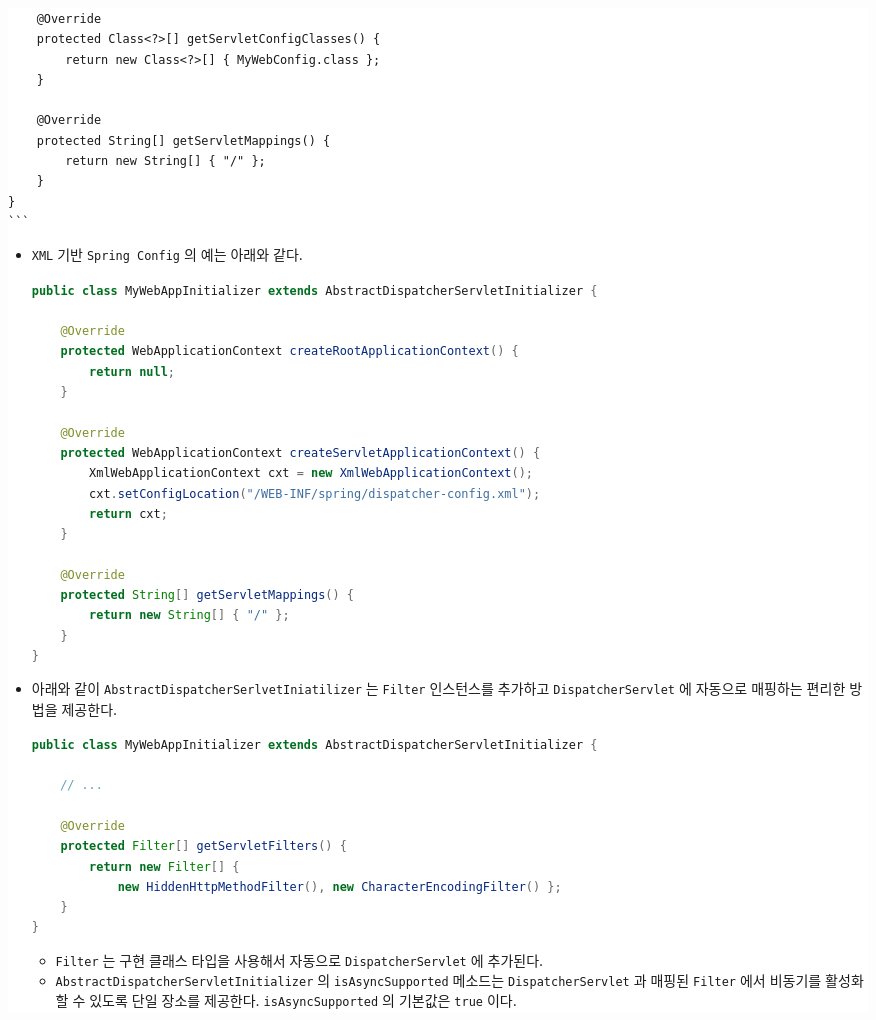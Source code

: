 		@Override
		protected Class<?>[] getServletConfigClasses() {
			return new Class<?>[] { MyWebConfig.class };
		}
	
		@Override
		protected String[] getServletMappings() {
			return new String[] { "/" };
		}
	}
	```  
	
- `XML` 기반 `Spring Config` 의 예는 아래와 같다.

	```java
	public class MyWebAppInitializer extends AbstractDispatcherServletInitializer {
	
		@Override
		protected WebApplicationContext createRootApplicationContext() {
			return null;
		}
	
		@Override
		protected WebApplicationContext createServletApplicationContext() {
			XmlWebApplicationContext cxt = new XmlWebApplicationContext();
			cxt.setConfigLocation("/WEB-INF/spring/dispatcher-config.xml");
			return cxt;
		}
	
		@Override
		protected String[] getServletMappings() {
			return new String[] { "/" };
		}
	}
	```  
	
- 아래와 같이 `AbstractDispatcherSerlvetIniatilizer` 는  `Filter` 인스턴스를 추가하고 `DispatcherServlet` 에 자동으로 매핑하는 편리한 방법을 제공한다. 

	```java
	public class MyWebAppInitializer extends AbstractDispatcherServletInitializer {
	
		// ...
	
		@Override
		protected Filter[] getServletFilters() {
			return new Filter[] {
				new HiddenHttpMethodFilter(), new CharacterEncodingFilter() };
		}
	}
	```  
	
	- `Filter` 는 구현 클래스 타입을 사용해서 자동으로 `DispatcherServlet` 에 추가된다.
	- `AbstractDispatcherServletInitializer` 의 `isAsyncSupported` 메소드는 `DispatcherServlet` 과 매핑된 `Filter` 에서 비동기를 활성화 할 수 있도록 단일 장소를 제공한다.
	`isAsyncSupported` 의 기본값은 `true` 이다.
	